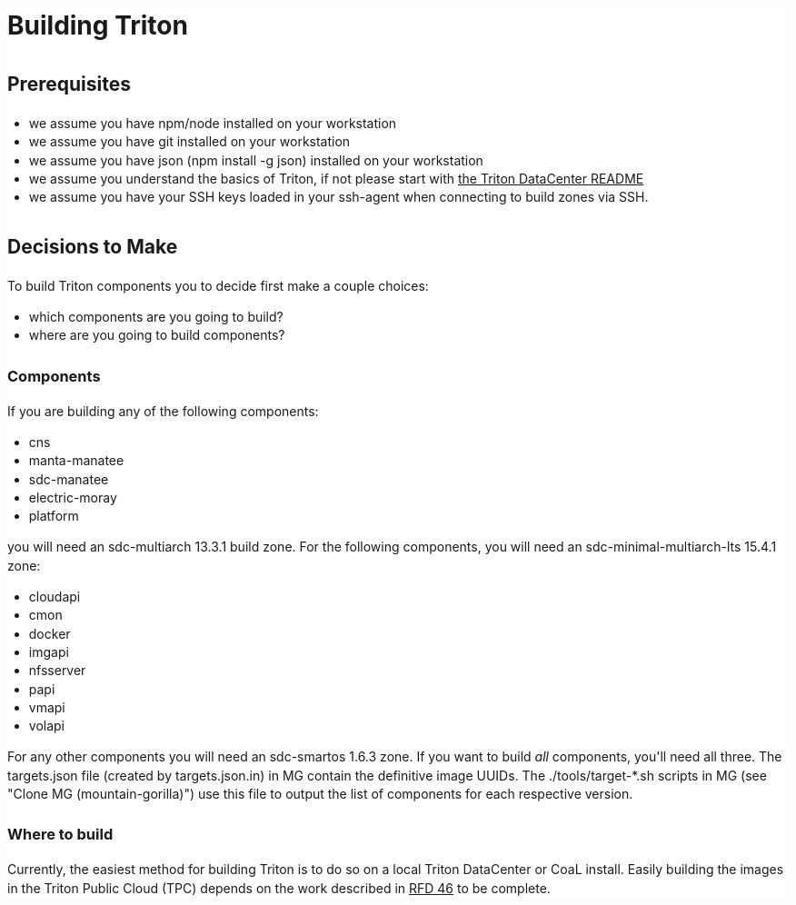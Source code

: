 # Building Triton

## Prerequisites

 * we assume you have npm/node installed on your workstation
 * we assume you have git installed on your workstation
 * we assume you have json (npm install -g json) installed on your workstation
 * we assume you understand the basics of Triton, if not please start with [the
   Triton DataCenter README](https://github.com/joyent/triton#readme)
 * we assume you have your SSH keys loaded in your ssh-agent when connecting
   to build zones via SSH.

## Decisions to Make

To build Triton components you to decide first make a couple choices:

 * which components are you going to build?
 * where are you going to build components?

### Components

If you are building any of the following components:

 * cns
 * manta-manatee
 * sdc-manatee
 * electric-moray
 * platform

you will need an sdc-multiarch 13.3.1 build zone. For the following components,
you will need an sdc-minimal-multiarch-lts 15.4.1 zone:

 * cloudapi
 * cmon
 * docker
 * imgapi
 * nfsserver
 * papi
 * vmapi
 * volapi

For any other components you will need an sdc-smartos 1.6.3 zone. If you want
to build *all* components, you'll need all three.  The targets.json file
(created by targets.json.in) in MG contain the definitive image UUIDs.
The ./tools/target-\*.sh scripts in MG (see "Clone MG (mountain-gorilla)") use
this file to output the list of components for each respective version.

### Where to build

Currently, the easiest method for building Triton is to do so on a local Triton
DataCenter or CoaL install.  Easily building the images in the Triton Public
Cloud (TPC) depends on the work described in [RFD
46](https://github.com/joyent/rfd/blob/mastert/rfc/0046/README.md) to be
complete.
